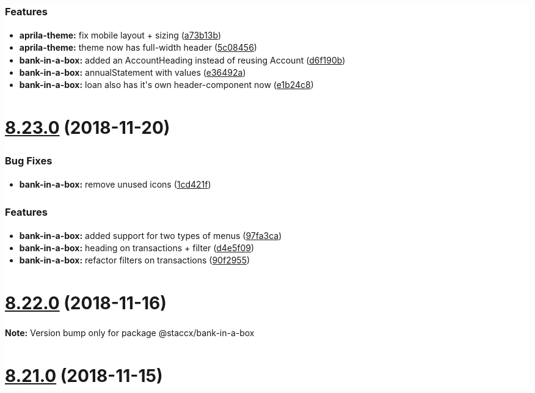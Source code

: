 ### Features

* **aprila-theme:** fix mobile layout + sizing ([a73b13b](https://bitbucket.org/stacc-flow/bento/commits/a73b13b))
* **aprila-theme:** theme now has full-width header ([5c08456](https://bitbucket.org/stacc-flow/bento/commits/5c08456))
* **bank-in-a-box:** added an AccountHeading instead of reusing Account ([d6f190b](https://bitbucket.org/stacc-flow/bento/commits/d6f190b))
* **bank-in-a-box:** annualStatement with values ([e36492a](https://bitbucket.org/stacc-flow/bento/commits/e36492a))
* **bank-in-a-box:** loan also has it's own header-component now ([e1b24c8](https://bitbucket.org/stacc-flow/bento/commits/e1b24c8))





<a name="8.23.0"></a>
# [8.23.0](https://bitbucket.org/stacc-flow/bento/compare/v8.22.0...v8.23.0) (2018-11-20)


### Bug Fixes

* **bank-in-a-box:** remove unused icons ([1cd421f](https://bitbucket.org/stacc-flow/bento/commits/1cd421f))


### Features

* **bank-in-a-box:** added support for two types of menus ([97fa3ca](https://bitbucket.org/stacc-flow/bento/commits/97fa3ca))
* **bank-in-a-box:** heading on transactions + filter ([d4e5f09](https://bitbucket.org/stacc-flow/bento/commits/d4e5f09))
* **bank-in-a-box:** refactor filters on transactions ([90f2955](https://bitbucket.org/stacc-flow/bento/commits/90f2955))





<a name="8.22.0"></a>
# [8.22.0](https://bitbucket.org/stacc-flow/bento/compare/v8.21.0...v8.22.0) (2018-11-16)

**Note:** Version bump only for package @staccx/bank-in-a-box





<a name="8.21.0"></a>
# [8.21.0](https://bitbucket.org/stacc-flow/bento/compare/v8.20.0...v8.21.0) (2018-11-15)

